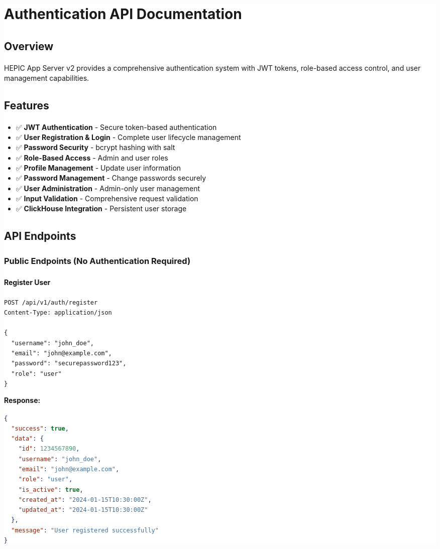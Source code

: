# Authentication API Documentation

## Overview

HEPIC App Server v2 provides a comprehensive authentication system with JWT tokens, role-based access control, and user management capabilities.

## Features

- ✅ **JWT Authentication** - Secure token-based authentication
- ✅ **User Registration & Login** - Complete user lifecycle management
- ✅ **Password Security** - bcrypt hashing with salt
- ✅ **Role-Based Access** - Admin and user roles
- ✅ **Profile Management** - Update user information
- ✅ **Password Management** - Change passwords securely
- ✅ **User Administration** - Admin-only user management
- ✅ **Input Validation** - Comprehensive request validation
- ✅ **ClickHouse Integration** - Persistent user storage

## API Endpoints

### Public Endpoints (No Authentication Required)

#### Register User
```http
POST /api/v1/auth/register
Content-Type: application/json

{
  "username": "john_doe",
  "email": "john@example.com",
  "password": "securepassword123",
  "role": "user"
}
```

**Response:**
```json
{
  "success": true,
  "data": {
    "id": 1234567890,
    "username": "john_doe",
    "email": "john@example.com",
    "role": "user",
    "is_active": true,
    "created_at": "2024-01-15T10:30:00Z",
    "updated_at": "2024-01-15T10:30:00Z"
  },
  "message": "User registered successfully"
}
```

